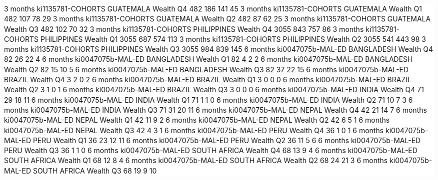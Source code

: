 3 months    ki1135781-COHORTS          GUATEMALA                      Wealth Q4     482   186    141     45
3 months    ki1135781-COHORTS          GUATEMALA                      Wealth Q1     482   107     78     29
3 months    ki1135781-COHORTS          GUATEMALA                      Wealth Q2     482    87     62     25
3 months    ki1135781-COHORTS          GUATEMALA                      Wealth Q3     482   102     70     32
3 months    ki1135781-COHORTS          PHILIPPINES                    Wealth Q4    3055   843    757     86
3 months    ki1135781-COHORTS          PHILIPPINES                    Wealth Q1    3055   687    574    113
3 months    ki1135781-COHORTS          PHILIPPINES                    Wealth Q2    3055   541    443     98
3 months    ki1135781-COHORTS          PHILIPPINES                    Wealth Q3    3055   984    839    145
6 months    ki0047075b-MAL-ED          BANGLADESH                     Wealth Q4      82    26     22      4
6 months    ki0047075b-MAL-ED          BANGLADESH                     Wealth Q1      82     4      2      2
6 months    ki0047075b-MAL-ED          BANGLADESH                     Wealth Q2      82    15     10      5
6 months    ki0047075b-MAL-ED          BANGLADESH                     Wealth Q3      82    37     22     15
6 months    ki0047075b-MAL-ED          BRAZIL                         Wealth Q4       3     2      0      2
6 months    ki0047075b-MAL-ED          BRAZIL                         Wealth Q1       3     0      0      0
6 months    ki0047075b-MAL-ED          BRAZIL                         Wealth Q2       3     1      0      1
6 months    ki0047075b-MAL-ED          BRAZIL                         Wealth Q3       3     0      0      0
6 months    ki0047075b-MAL-ED          INDIA                          Wealth Q4      71    29     18     11
6 months    ki0047075b-MAL-ED          INDIA                          Wealth Q1      71     1      1      0
6 months    ki0047075b-MAL-ED          INDIA                          Wealth Q2      71    10      7      3
6 months    ki0047075b-MAL-ED          INDIA                          Wealth Q3      71    31     20     11
6 months    ki0047075b-MAL-ED          NEPAL                          Wealth Q4      42    21     14      7
6 months    ki0047075b-MAL-ED          NEPAL                          Wealth Q1      42    11      9      2
6 months    ki0047075b-MAL-ED          NEPAL                          Wealth Q2      42     6      5      1
6 months    ki0047075b-MAL-ED          NEPAL                          Wealth Q3      42     4      3      1
6 months    ki0047075b-MAL-ED          PERU                           Wealth Q4      36     1      0      1
6 months    ki0047075b-MAL-ED          PERU                           Wealth Q1      36    23     12     11
6 months    ki0047075b-MAL-ED          PERU                           Wealth Q2      36    11      5      6
6 months    ki0047075b-MAL-ED          PERU                           Wealth Q3      36     1      1      0
6 months    ki0047075b-MAL-ED          SOUTH AFRICA                   Wealth Q4      68    13      9      4
6 months    ki0047075b-MAL-ED          SOUTH AFRICA                   Wealth Q1      68    12      8      4
6 months    ki0047075b-MAL-ED          SOUTH AFRICA                   Wealth Q2      68    24     21      3
6 months    ki0047075b-MAL-ED          SOUTH AFRICA                   Wealth Q3      68    19      9     10